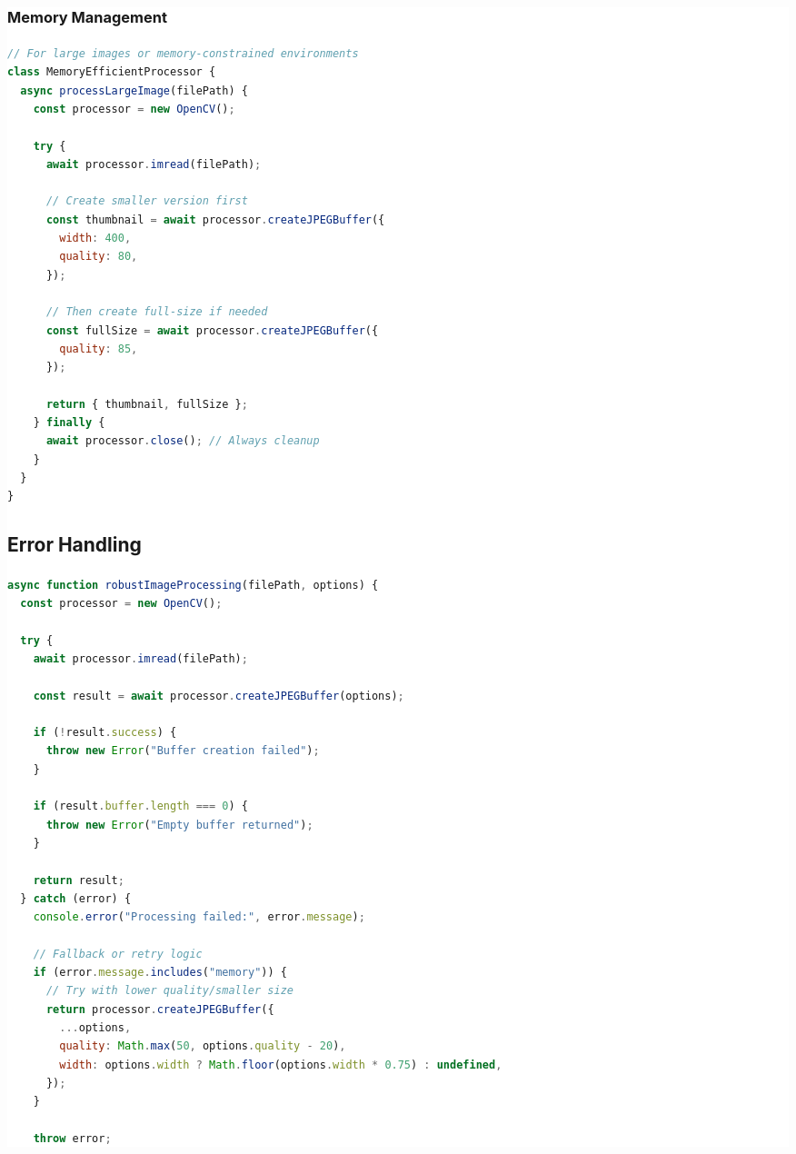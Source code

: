 ### Memory Management

```javascript
// For large images or memory-constrained environments
class MemoryEfficientProcessor {
  async processLargeImage(filePath) {
    const processor = new OpenCV();

    try {
      await processor.imread(filePath);

      // Create smaller version first
      const thumbnail = await processor.createJPEGBuffer({
        width: 400,
        quality: 80,
      });

      // Then create full-size if needed
      const fullSize = await processor.createJPEGBuffer({
        quality: 85,
      });

      return { thumbnail, fullSize };
    } finally {
      await processor.close(); // Always cleanup
    }
  }
}
```

## Error Handling

```javascript
async function robustImageProcessing(filePath, options) {
  const processor = new OpenCV();

  try {
    await processor.imread(filePath);

    const result = await processor.createJPEGBuffer(options);

    if (!result.success) {
      throw new Error("Buffer creation failed");
    }

    if (result.buffer.length === 0) {
      throw new Error("Empty buffer returned");
    }

    return result;
  } catch (error) {
    console.error("Processing failed:", error.message);

    // Fallback or retry logic
    if (error.message.includes("memory")) {
      // Try with lower quality/smaller size
      return processor.createJPEGBuffer({
        ...options,
        quality: Math.max(50, options.quality - 20),
        width: options.width ? Math.floor(options.width * 0.75) : undefined,
      });
    }

    throw error;
```